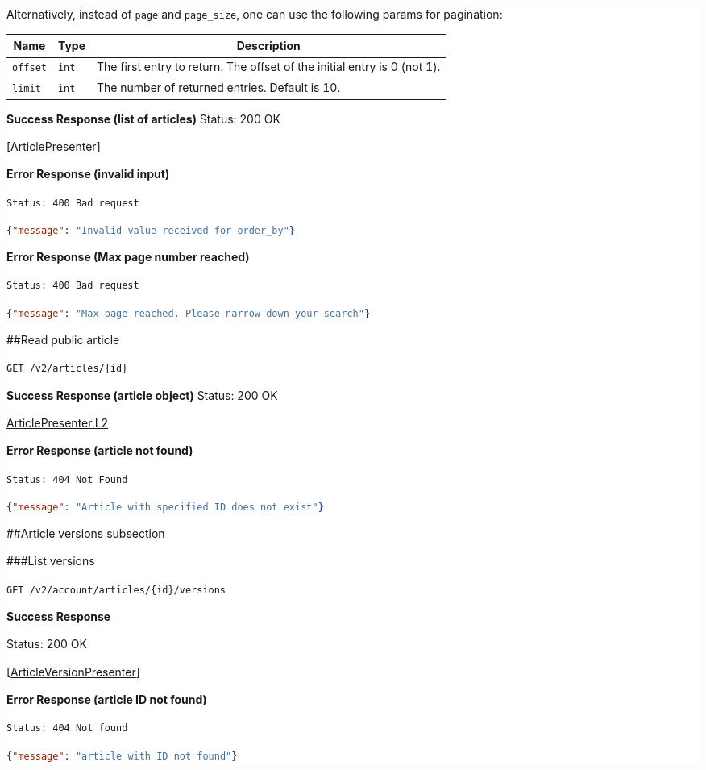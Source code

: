 Alternatively, instead of `page` and `page_size`, one can use the following params for pagination:

|Name     |Type |Description|
|---------|-----|-----------|
|`offset` |`int`|The first entry to return. The offset of the initial entry is 0 (not 1).|
|`limit`  |`int`|The number of returned entries. Default is 10.|


**Success Response (list of articles)**
Status: 200 OK

[[ArticlePresenter](presenters/article.md#articlepresenter)]

**Error Response (invalid input)**
```
Status: 400 Bad request
```
```json
{"message": "Invalid value received for order_by"}
```
**Error Response (Max page number reached)**
```
Status: 400 Bad request
```
```json
{"message": "Max page reached. Please narrow down your search"}
```


##Read public article

    GET /v2/articles/{id}


**Success Response (article object)**
Status: 200 OK

[ArticlePresenter.L2](presenters/article.md#articlepresenterl2)

**Error Response (article not found)**
```
Status: 404 Not Found
```
```json
{"message": "Article with specified ID does not exist"}
```


##Article versions subsection

###List versions

    GET /v2/account/articles/{id}/versions

**Success Response**

Status: 200 OK

[[ArticleVersionPresenter](presenters/article.md#articleversionpresenter)]

**Error Response (article ID not found)**
```
Status: 404 Not found
```
```json
{"message": "article with ID not found"}
```

